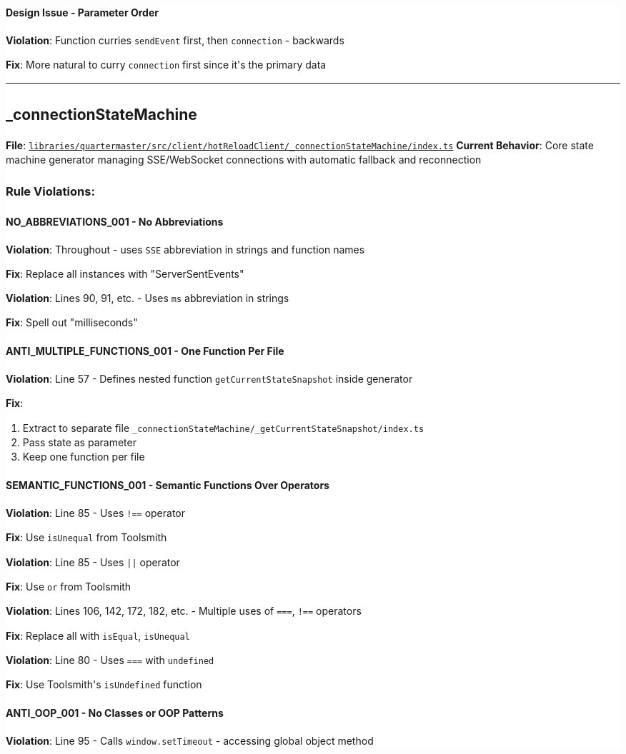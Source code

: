 #### Design Issue - Parameter Order

**Violation**: Function curries `sendEvent` first, then `connection` - backwards

**Fix**: More natural to curry `connection` first since it's the primary data

---

## _connectionStateMachine

**File**: [`libraries/quartermaster/src/client/hotReloadClient/_connectionStateMachine/index.ts`](../src/client/hotReloadClient/_connectionStateMachine/index.ts)
**Current Behavior**: Core state machine generator managing SSE/WebSocket connections with automatic fallback and reconnection

### Rule Violations:

#### NO_ABBREVIATIONS_001 - No Abbreviations

**Violation**: Throughout - uses `SSE` abbreviation in strings and function names

**Fix**: Replace all instances with "ServerSentEvents"

**Violation**: Lines 90, 91, etc. - Uses `ms` abbreviation in strings

**Fix**: Spell out "milliseconds"

#### ANTI_MULTIPLE_FUNCTIONS_001 - One Function Per File

**Violation**: Line 57 - Defines nested function `getCurrentStateSnapshot` inside generator

**Fix**:
1. Extract to separate file `_connectionStateMachine/_getCurrentStateSnapshot/index.ts`
2. Pass state as parameter
3. Keep one function per file

#### SEMANTIC_FUNCTIONS_001 - Semantic Functions Over Operators

**Violation**: Line 85 - Uses `!==` operator

**Fix**: Use `isUnequal` from Toolsmith

**Violation**: Line 85 - Uses `||` operator

**Fix**: Use `or` from Toolsmith

**Violation**: Lines 106, 142, 172, 182, etc. - Multiple uses of `===`, `!==` operators

**Fix**: Replace all with `isEqual`, `isUnequal`

**Violation**: Line 80 - Uses `===` with `undefined`

**Fix**: Use Toolsmith's `isUndefined` function

#### ANTI_OOP_001 - No Classes or OOP Patterns

**Violation**: Line 95 - Calls `window.setTimeout` - accessing global object method

